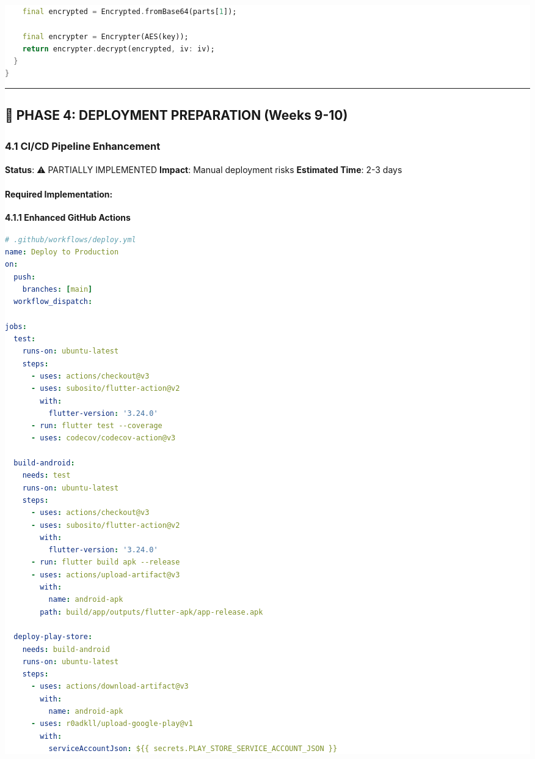 ```dart
    final encrypted = Encrypted.fromBase64(parts[1]);

    final encrypter = Encrypter(AES(key));
    return encrypter.decrypt(encrypted, iv: iv);
  }
}
```

---

## 🔧 PHASE 4: DEPLOYMENT PREPARATION (Weeks 9-10)

### 4.1 CI/CD Pipeline Enhancement
**Status**: ⚠️ PARTIALLY IMPLEMENTED
**Impact**: Manual deployment risks
**Estimated Time**: 2-3 days

#### Required Implementation:

**4.1.1 Enhanced GitHub Actions**
```yaml
# .github/workflows/deploy.yml
name: Deploy to Production
on:
  push:
    branches: [main]
  workflow_dispatch:

jobs:
  test:
    runs-on: ubuntu-latest
    steps:
      - uses: actions/checkout@v3
      - uses: subosito/flutter-action@v2
        with:
          flutter-version: '3.24.0'
      - run: flutter test --coverage
      - uses: codecov/codecov-action@v3

  build-android:
    needs: test
    runs-on: ubuntu-latest
    steps:
      - uses: actions/checkout@v3
      - uses: subosito/flutter-action@v2
        with:
          flutter-version: '3.24.0'
      - run: flutter build apk --release
      - uses: actions/upload-artifact@v3
        with:
          name: android-apk
        path: build/app/outputs/flutter-apk/app-release.apk

  deploy-play-store:
    needs: build-android
    runs-on: ubuntu-latest
    steps:
      - uses: actions/download-artifact@v3
        with:
          name: android-apk
      - uses: r0adkll/upload-google-play@v1
        with:
          serviceAccountJson: ${{ secrets.PLAY_STORE_SERVICE_ACCOUNT_JSON }}
```